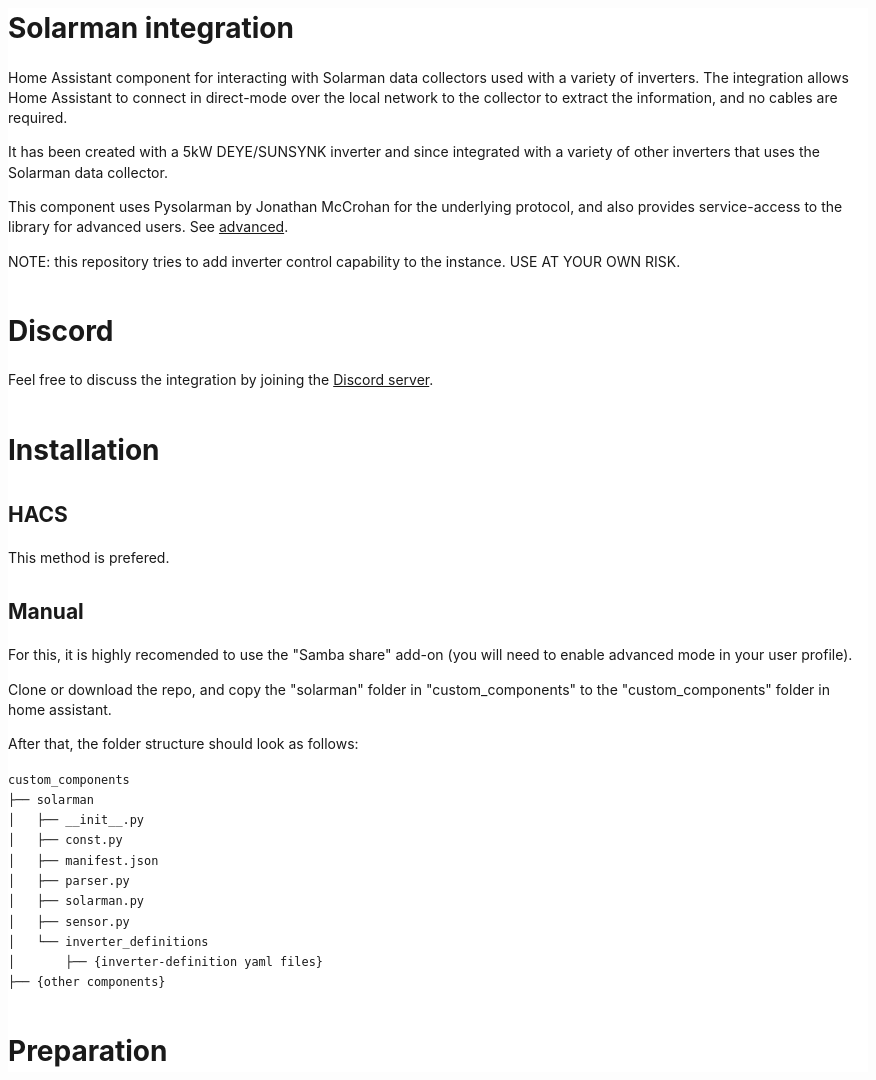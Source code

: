 # Solarman integration

Home Assistant component for interacting with Solarman data collectors used with a variety of inverters. The integration allows Home Assistant to connect in direct-mode over the local network to the collector to extract the information, and no cables are required.

It has been created with a 5kW DEYE/SUNSYNK inverter and since integrated with a variety of other inverters that uses the Solarman data collector.

This component uses Pysolarman by Jonathan McCrohan for the underlying protocol, and also provides service-access to the library for advanced users. See [advanced](advanced.md).

NOTE: this repository tries to add inverter control capability to the instance. USE AT YOUR OWN RISK.

# Discord

Feel free to discuss the integration by joining the [Discord server](https://discord.gg/3HQJXR7qRd).

# Installation

## HACS

This method is prefered.

## Manual

For this, it is highly recomended to use the "Samba share" add-on (you will need to enable advanced mode in your user profile).

Clone or download the repo, and copy the "solarman" folder in "custom_components" to the "custom_components" folder in home assistant.

After that, the folder structure should look as follows:

```bash
custom_components
├── solarman
│   ├── __init__.py
│   ├── const.py
│   ├── manifest.json
│   ├── parser.py
│   ├── solarman.py
│   ├── sensor.py
│   └── inverter_definitions
│       ├── {inverter-definition yaml files}
├── {other components}
```

# Preparation

